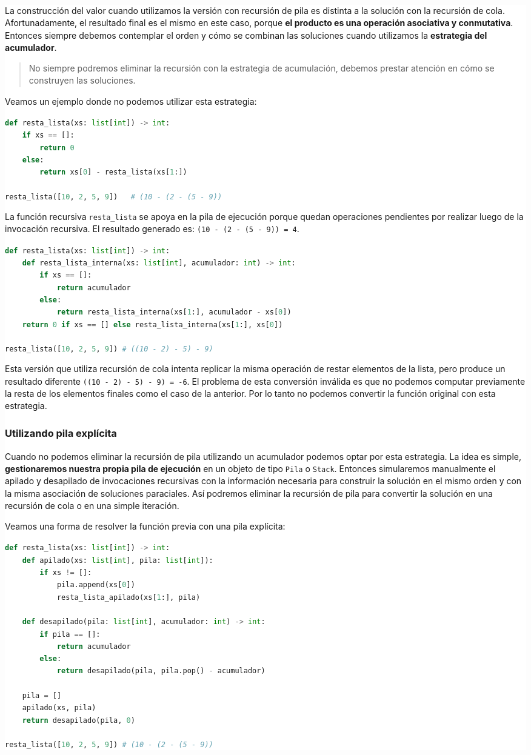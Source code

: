 La construcción del valor cuando utilizamos la versión con recursión de pila es distinta a la solución con la recursión de cola. Afortunadamente, el resultado final es el mismo en este caso, porque **el producto es una operación asociativa y conmutativa**. Entonces siempre debemos contemplar el orden y cómo se combinan las soluciones cuando utilizamos la **estrategia del acumulador**.

> No siempre podremos eliminar la recursión con la estrategia de acumulación, debemos prestar atención en cómo se construyen las soluciones.

Veamos un ejemplo donde no podemos utilizar esta estrategia:

```python
def resta_lista(xs: list[int]) -> int:
    if xs == []:
        return 0
    else:
        return xs[0] - resta_lista(xs[1:])

resta_lista([10, 2, 5, 9])   # (10 - (2 - (5 - 9))
```
La función recursiva `resta_lista` se apoya en la pila de ejecución porque quedan operaciones pendientes por realizar luego de la invocación recursiva. El resultado generado es: `(10 - (2 - (5 - 9)) = 4`.

```python
def resta_lista(xs: list[int]) -> int:
    def resta_lista_interna(xs: list[int], acumulador: int) -> int:
        if xs == []:
            return acumulador
        else:
            return resta_lista_interna(xs[1:], acumulador - xs[0])
    return 0 if xs == [] else resta_lista_interna(xs[1:], xs[0])

resta_lista([10, 2, 5, 9]) # ((10 - 2) - 5) - 9)
```
Esta versión que utiliza recursión de cola intenta replicar la misma operación de restar elementos de la lista, pero produce un resultado diferente `((10 - 2) - 5) - 9) = -6`. El problema de esta conversión inválida es que no podemos computar previamente la resta de los elementos finales como el caso de la anterior. Por lo tanto no podemos convertir la función original con esta estrategia.

### Utilizando pila explícita
Cuando no podemos eliminar la recursión de pila utilizando un acumulador podemos optar por esta estrategia. La idea es simple, **gestionaremos nuestra propia pila de ejecución** en un objeto de tipo `Pila` o `Stack`. Entonces simularemos manualmente el apilado y desapilado de invocaciones recursivas con la información necesaria para construir la solución en el mismo orden y con la misma asociación de soluciones paraciales. Así podremos eliminar la recursión de pila para convertir la solución en una recursión de cola o en una simple iteración.

Veamos una forma de resolver la función previa con una pila explícita:

```python
def resta_lista(xs: list[int]) -> int:
    def apilado(xs: list[int], pila: list[int]):
        if xs != []:
            pila.append(xs[0])
            resta_lista_apilado(xs[1:], pila)

    def desapilado(pila: list[int], acumulador: int) -> int:
        if pila == []:
            return acumulador
        else:
            return desapilado(pila, pila.pop() - acumulador)
      
    pila = []
    apilado(xs, pila)
    return desapilado(pila, 0)

resta_lista([10, 2, 5, 9]) # (10 - (2 - (5 - 9))
```